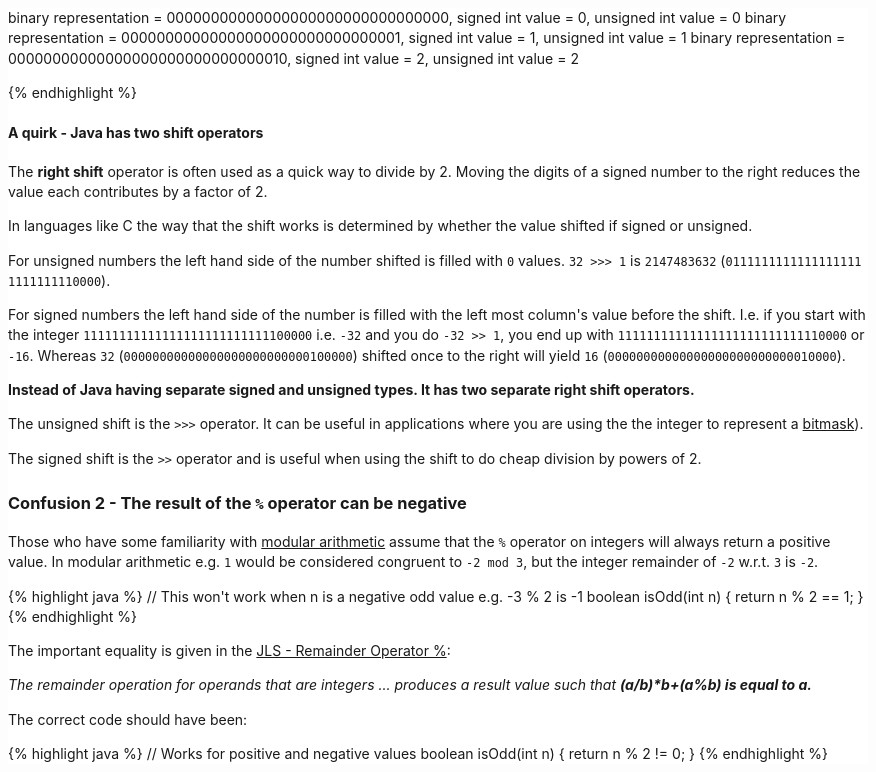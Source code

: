 binary representation = 00000000000000000000000000000000, signed int value = 0, unsigned int value = 0
binary representation = 00000000000000000000000000000001, signed int value = 1, unsigned int value = 1
binary representation = 00000000000000000000000000000010, signed int value = 2, unsigned int value = 2

{% endhighlight %}

#### A quirk - Java has two shift operators

The **right shift** operator is often used as a quick way to divide by 2. Moving the digits of a signed number to the right reduces the value each contributes by a factor of 2.

In languages like C the way that the shift works is determined by whether the value shifted if signed or unsigned.
 
For unsigned numbers the left hand side of the number shifted is filled with `0` values. `32 >>> 1` is `2147483632` (`01111111111111111111111111110000`).

For signed numbers the left hand side of the number is filled with the left most column's value before the shift. I.e. if you start with the integer `11111111111111111111111111100000` i.e. `-32` and you do `-32 >> 1`, you end up with `11111111111111111111111111110000` or `-16`. Whereas `32` (`00000000000000000000000000100000`) shifted once to the right will yield `16` (`00000000000000000000000000010000`).

**Instead of Java having separate signed and unsigned types. It has two separate right shift operators.**

The unsigned shift is the `>>>` operator. It can be useful in applications where you are using the the integer to represent a [bitmask](https://en.wikipedia.org/wiki/Mask_%28computing%29)).

The signed shift is the `>>` operator and is useful when using the shift to do cheap division by powers of 2.

### Confusion 2 - The result of the `%` operator can be negative

Those who have some familiarity with [modular arithmetic](https://en.wikipedia.org/wiki/Modular_arithmetic) assume that the `%` operator on integers will always return a positive value. In modular arithmetic e.g. `1` would be considered congruent to `-2 mod 3`, but the integer remainder of `-2` w.r.t. `3` is `-2`.

{% highlight java %}
      // This won't work when n is a negative odd value e.g. -3 % 2 is -1
      boolean isOdd(int n) { return n % 2 == 1; }
{% endhighlight %}

The important equality is given in the [JLS - Remainder Operator %](https://docs.oracle.com/javase/specs/jls/se8/html/jls-15.html#jls-15.17.3):

*The remainder operation for operands that are integers ... produces a result value such that **(a/b)&#42;b+(a%b) is equal to a.***

The correct code should have been:

{% highlight java %}
      // Works for positive and negative values
      boolean isOdd(int n) { return n % 2 != 0; }
{% endhighlight %}
